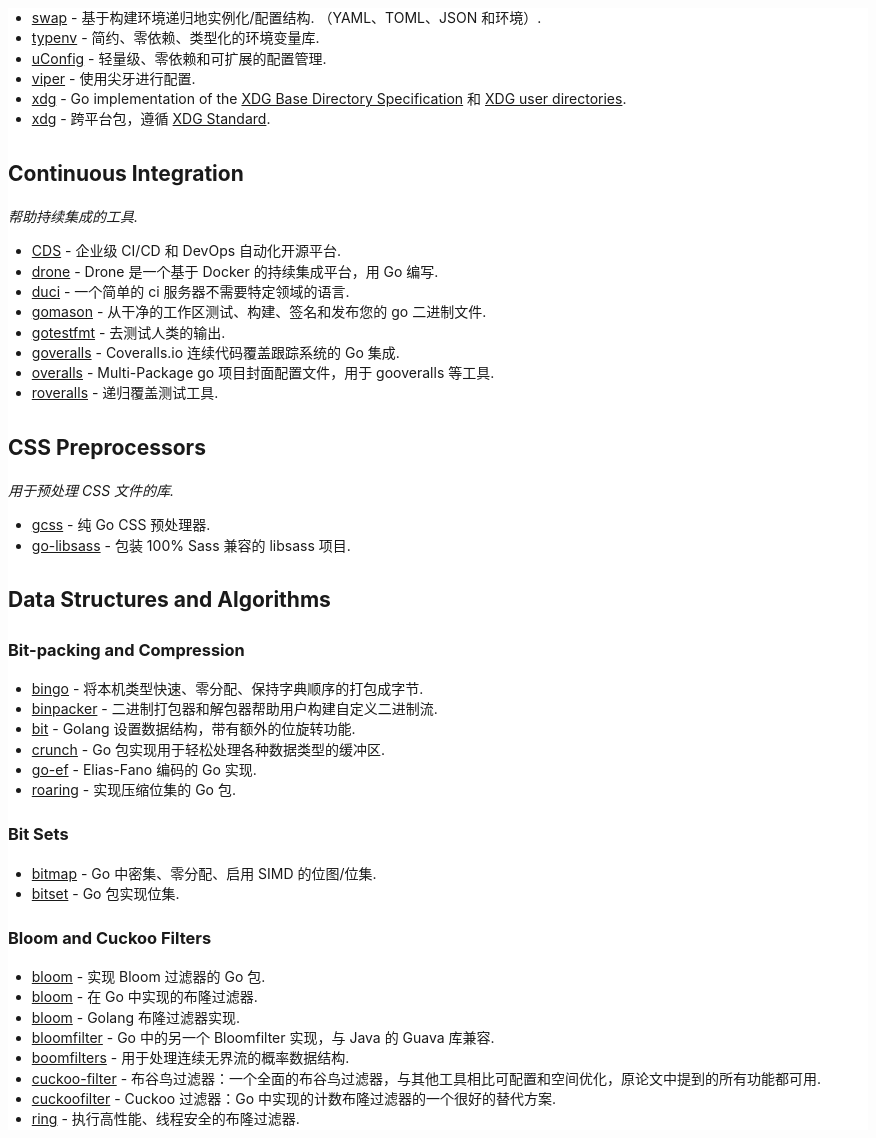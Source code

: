 - [swap](https://github.com/oblq/swap)  - 基于构建环境递归地实例化/配置结构.  （YAML、TOML、JSON 和环境）.
- [typenv](https://github.com/diegomarangoni/typenv) - 简约、零依赖、类型化的环境变量库.
- [uConfig](https://github.com/omeid/uconfig) - 轻量级、零依赖和可扩展的配置管理.
- [viper](https://github.com/spf13/viper) - 使用尖牙进行配置.
- [xdg](https://github.com/adrg/xdg) - Go implementation of the [XDG Base Directory Specification](https://specifications.freedesktop.org/basedir-spec/basedir-spec-latest.html) 和 [XDG user directories](https://wiki.archlinux.org/index.php/XDG_user_directories).
- [xdg](https://github.com/OpenPeeDeeP/xdg) - 跨平台包，遵循 [XDG Standard](https://standards.freedesktop.org/basedir-spec/basedir-spec-latest.html).


## Continuous Integration

_帮助持续集成的工具._

- [CDS](https://github.com/ovh/cds) - 企业级 CI/CD 和 DevOps 自动化开源平台.
- [drone](https://github.com/drone/drone) - Drone 是一个基于 Docker 的持续集成平台，用 Go 编写.
- [duci](https://github.com/duck8823/duci) - 一个简单的 ci 服务器不需要特定领域的语言.
- [gomason](https://github.com/nikogura/gomason) - 从干净的工作区测试、构建、签名和发布您的 go 二进制文件.
- [gotestfmt](https://github.com/haveyoudebuggedit/gotestfmt) - 去测试人类的输出.
- [goveralls](https://github.com/mattn/goveralls) - Coveralls.io 连续代码覆盖跟踪系统的 Go 集成.
- [overalls](https://github.com/go-playground/overalls) - Multi-Package go 项目封面配置文件，用于 gooveralls 等工具.
- [roveralls](https://github.com/LawrenceWoodman/roveralls) - 递归覆盖测试工具.


## CSS Preprocessors

_用于预处理 CSS 文件的库._

- [gcss](https://github.com/yosssi/gcss) - 纯 Go CSS 预处理器.
- [go-libsass](https://github.com/wellington/go-libsass) - 包装 100% Sass 兼容的 libsass 项目.


## Data Structures and Algorithms

### Bit-packing and Compression

- [bingo](https://github.com/iancmcc/bingo) - 将本机类型快速、零分配、保持字典顺序的打包成字节.
- [binpacker](https://github.com/zhuangsirui/binpacker) - 二进制打包器和解包器帮助用户构建自定义二进制流.
- [bit](https://github.com/yourbasic/bit) - Golang 设置数据结构，带有额外的位旋转功能.
- [crunch](https://github.com/superwhiskers/crunch) - Go 包实现用于轻松处理各种数据类型的缓冲区.
- [go-ef](https://github.com/amallia/go-ef) - Elias-Fano 编码的 Go 实现.
- [roaring](https://github.com/RoaringBitmap/roaring) - 实现压缩位集的 Go 包.

### Bit Sets

- [bitmap](https://github.com/kelindar/bitmap) - Go 中密集、零分配、启用 SIMD 的位图/位集.
- [bitset](https://github.com/bits-and-blooms/bitset) - Go 包实现位集.

### Bloom and Cuckoo Filters

- [bloom](https://github.com/bits-and-blooms/bloom) - 实现 Bloom 过滤器的 Go 包.
- [bloom](https://github.com/zhenjl/bloom) - 在 Go 中实现的布隆过滤器.
- [bloom](https://github.com/yourbasic/bloom) - Golang 布隆过滤器实现.
- [bloomfilter](https://github.com/OldPanda/bloomfilter) - Go 中的另一个 Bloomfilter 实现，与 Java 的 Guava 库兼容.
- [boomfilters](https://github.com/tylertreat/BoomFilters) - 用于处理连续无界流的概率数据结构.
- [cuckoo-filter](https://github.com/linvon/cuckoo-filter) - 布谷鸟过滤器：一个全面的布谷鸟过滤器，与其他工具相比可配置和空间优化，原论文中提到的所有功能都可用.
- [cuckoofilter](https://github.com/seiflotfy/cuckoofilter) - Cuckoo 过滤器：Go 中实现的计数布隆过滤器的一个很好的替代方案.
- [ring](https://github.com/TheTannerRyan/ring) - 执行高性能、线程安全的布隆过滤器.
